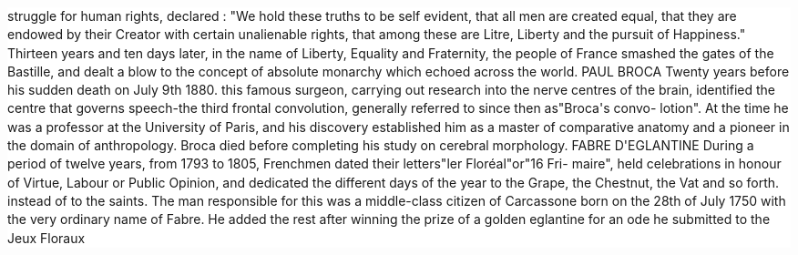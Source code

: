 struggle for human rights, declared :
"We hold these truths to be self evident, that all men
are created equal, that they are endowed by their
Creator with certain unalienable rights, that among
these are Litre, Liberty and the pursuit of Happiness."
Thirteen years and ten days later, in the name of
Liberty, Equality and Fraternity, the people of France
smashed the gates of the Bastille, and dealt a blow
to the concept of absolute monarchy which echoed
across the world.
PAUL BROCA
Twenty years before his sudden death on July 9th 1880.
this famous surgeon, carrying out research into the
nerve centres of the brain, identified the centre that
governs speech-the third frontal convolution,
generally referred to since then as"Broca's convo-
lotion". At the time he was a professor at the University
of Paris, and his discovery established him as a master
of comparative anatomy and a pioneer in the domain
of anthropology. Broca died before completing his
study on cerebral morphology.
FABRE D'EGLANTINE
During a period of twelve years, from 1793 to 1805,
Frenchmen dated their letters"ler Floréal"or"16 Fri-
maire", held celebrations in honour of Virtue, Labour or
Public Opinion, and dedicated the different days of the
year to the Grape, the Chestnut, the Vat and so forth.
instead of to the saints. The man responsible for this
was a middle-class citizen of Carcassone born on the
28th of July 1750 with the very ordinary name of Fabre.
He added the rest after winning the prize of a golden
eglantine for an ode he submitted to the Jeux Floraux
